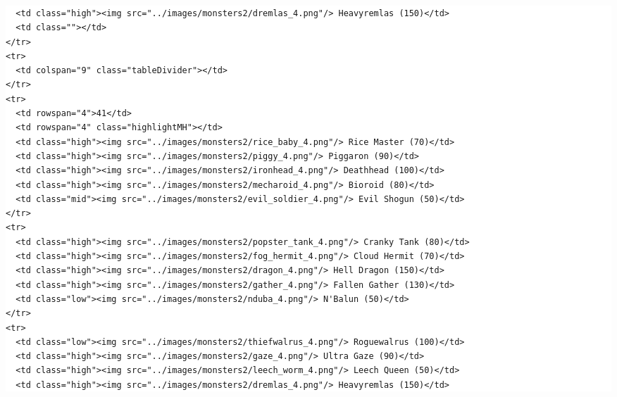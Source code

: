       <td class="high"><img src="../images/monsters2/dremlas_4.png"/> Heavyremlas (150)</td>
      <td class=""></td>
    </tr>
    <tr>
      <td colspan="9" class="tableDivider"></td>
    </tr>
    <tr>
      <td rowspan="4">41</td>
      <td rowspan="4" class="highlightMH"></td>
      <td class="high"><img src="../images/monsters2/rice_baby_4.png"/> Rice Master (70)</td>
      <td class="high"><img src="../images/monsters2/piggy_4.png"/> Piggaron (90)</td>
      <td class="high"><img src="../images/monsters2/ironhead_4.png"/> Deathhead (100)</td>
      <td class="high"><img src="../images/monsters2/mecharoid_4.png"/> Bioroid (80)</td>
      <td class="mid"><img src="../images/monsters2/evil_soldier_4.png"/> Evil Shogun (50)</td>
    </tr>
    <tr>
      <td class="high"><img src="../images/monsters2/popster_tank_4.png"/> Cranky Tank (80)</td>
      <td class="high"><img src="../images/monsters2/fog_hermit_4.png"/> Cloud Hermit (70)</td>
      <td class="high"><img src="../images/monsters2/dragon_4.png"/> Hell Dragon (150)</td>
      <td class="high"><img src="../images/monsters2/gather_4.png"/> Fallen Gather (130)</td>
      <td class="low"><img src="../images/monsters2/nduba_4.png"/> N'Balun (50)</td>
    </tr>
    <tr>
      <td class="low"><img src="../images/monsters2/thiefwalrus_4.png"/> Roguewalrus (100)</td>
      <td class="high"><img src="../images/monsters2/gaze_4.png"/> Ultra Gaze (90)</td>
      <td class="high"><img src="../images/monsters2/leech_worm_4.png"/> Leech Queen (50)</td>
      <td class="high"><img src="../images/monsters2/dremlas_4.png"/> Heavyremlas (150)</td>